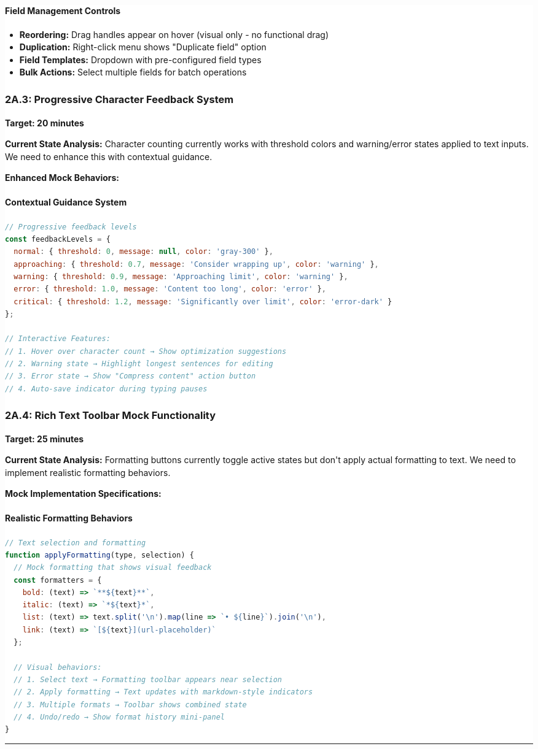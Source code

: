 #### Field Management Controls
- **Reordering:** Drag handles appear on hover (visual only - no functional drag)
- **Duplication:** Right-click menu shows "Duplicate field" option
- **Field Templates:** Dropdown with pre-configured field types
- **Bulk Actions:** Select multiple fields for batch operations

### 2A.3: Progressive Character Feedback System
**Target: 20 minutes**

**Current State Analysis:**
Character counting currently works with threshold colors and warning/error states applied to text inputs. We need to enhance this with contextual guidance.

**Enhanced Mock Behaviors:**

#### Contextual Guidance System
```javascript
// Progressive feedback levels
const feedbackLevels = {
  normal: { threshold: 0, message: null, color: 'gray-300' },
  approaching: { threshold: 0.7, message: 'Consider wrapping up', color: 'warning' },
  warning: { threshold: 0.9, message: 'Approaching limit', color: 'warning' },
  error: { threshold: 1.0, message: 'Content too long', color: 'error' },
  critical: { threshold: 1.2, message: 'Significantly over limit', color: 'error-dark' }
};

// Interactive Features:
// 1. Hover over character count → Show optimization suggestions
// 2. Warning state → Highlight longest sentences for editing
// 3. Error state → Show "Compress content" action button
// 4. Auto-save indicator during typing pauses
```

### 2A.4: Rich Text Toolbar Mock Functionality
**Target: 25 minutes**

**Current State Analysis:**
Formatting buttons currently toggle active states but don't apply actual formatting to text. We need to implement realistic formatting behaviors.

**Mock Implementation Specifications:**

#### Realistic Formatting Behaviors
```javascript
// Text selection and formatting
function applyFormatting(type, selection) {
  // Mock formatting that shows visual feedback
  const formatters = {
    bold: (text) => `**${text}**`,
    italic: (text) => `*${text}*`,
    list: (text) => text.split('\n').map(line => `• ${line}`).join('\n'),
    link: (text) => `[${text}](url-placeholder)`
  };
  
  // Visual behaviors:
  // 1. Select text → Formatting toolbar appears near selection
  // 2. Apply formatting → Text updates with markdown-style indicators
  // 3. Multiple formats → Toolbar shows combined state
  // 4. Undo/redo → Show format history mini-panel
}
```

---